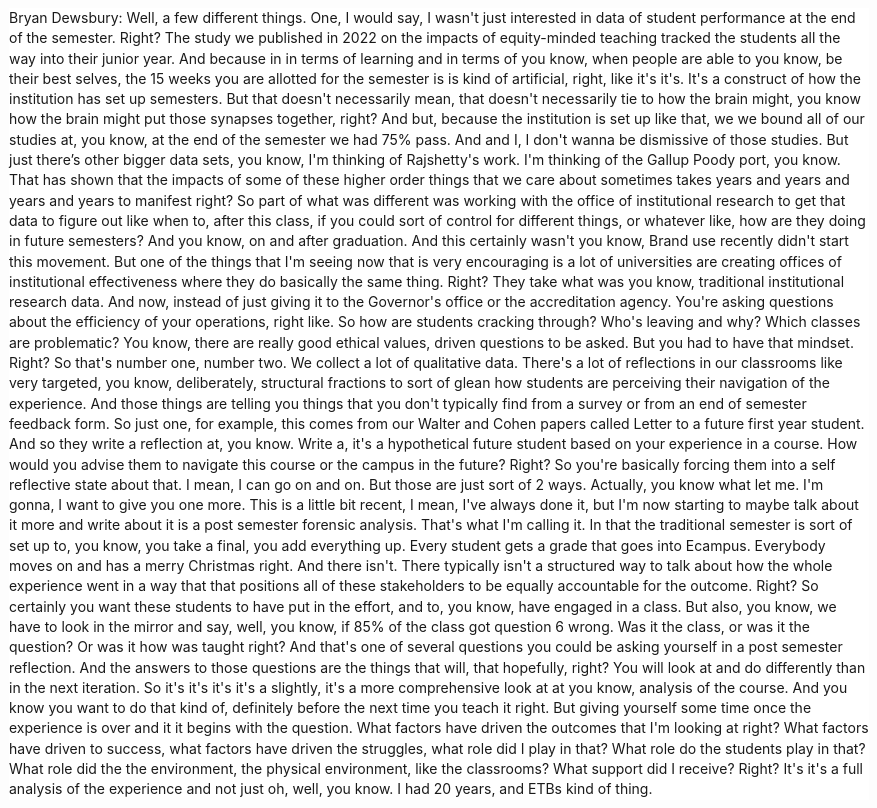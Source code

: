 Bryan Dewsbury: Well, a few different things. One, I would say, I wasn't just interested in data of student performance at the end of the semester. Right? The study we published in 2022 on the impacts of equity-minded teaching tracked the students all the way into their junior year. And because in in terms of learning and in terms of you know, when people are able to you know, be their best selves, the 15 weeks you are allotted for the semester is is kind of artificial, right, like it's it's. It's a construct of how the institution has set up semesters. But that doesn't necessarily mean, that doesn't necessarily tie to how the brain might, you know how the brain might put those synapses together, right? And but, because the institution is set up like that, we we bound all of our studies at, you know, at the end of the semester we had 75% pass. And and I, I don't wanna be dismissive of those studies. But just there’s other bigger data sets, you know, I'm thinking of Rajshetty's work. I'm thinking of the Gallup Poody port, you know. That has shown that the impacts of some of these higher order things that we care about sometimes takes years and years and years and years to manifest right? So part of what was different was working with the office of institutional research to get that data to figure out like when to, after this class, if you could sort of control for different things, or whatever like, how are they doing in future semesters? And you know, on and after graduation. And this certainly wasn't you know, Brand use recently didn't start this movement. But one of the things that I'm seeing now that is very encouraging is a lot of universities are creating offices of institutional effectiveness where they do basically the same thing. Right? They take what was you know, traditional institutional research data. And now, instead of just giving it to the Governor's office or the accreditation agency. You're asking questions about the efficiency of your operations, right like. So how are students cracking through? Who's leaving and why? Which classes are problematic? You know, there are really good ethical values, driven questions to be asked. But you had to have that mindset. Right? So that's number one, number two. We collect a lot of qualitative data. There's a lot of reflections in our classrooms like very targeted, you know, deliberately, structural fractions to sort of glean how students are perceiving their navigation of the experience. And those things are telling you things that you don't typically find from a survey or from an end of semester feedback form. So just one, for example, this comes from our Walter and Cohen papers called Letter to a future first year student. And so they write a reflection at, you know. Write a, it's a hypothetical future student based on your experience in a course. How would you advise them to navigate this course or the campus in the future? Right? So you're basically forcing them into a self reflective state about that. I mean, I can go on and on. But those are just sort of 2 ways. Actually, you know what let me. I'm gonna, I want to give you one more. This is a little bit recent, I mean, I've always done it, but I'm now starting to maybe talk about it more and write about it is a post semester forensic analysis. That's what I'm calling it. In that the traditional semester is sort of set up to, you know, you take a final, you add everything up. Every student gets a grade that goes into Ecampus. Everybody moves on and has a merry Christmas right. And there isn't. There typically isn't a structured way to talk about how the whole experience went in a way that that positions all of these stakeholders to be equally accountable for the outcome. Right? So certainly you want these students to have put in the effort, and to, you know, have engaged in a class. But also, you know, we have to look in the mirror and say, well, you know, if 85% of the class got question 6 wrong. Was it the class, or was it the question? Or was it how was taught right? And that's one of several questions you could be asking yourself in a post semester reflection. And the answers to those questions are the things that will, that hopefully, right? You will look at and do differently than in the next iteration. So it's it's it's it's a slightly, it's a more comprehensive look at at you know, analysis of the course. And you know you want to do that kind of, definitely before the next time you teach it right. But giving yourself some time once the experience is over and it it begins with the question. What factors have driven the outcomes that I'm looking at right? What factors have driven to success, what factors have driven the struggles, what role did I play in that? What role do the students play in that? What role did the the environment, the physical environment, like the classrooms? What support did I receive? Right? It's it's a full analysis of the experience and not just oh, well, you know. I had 20 years, and ETBs kind of thing.
